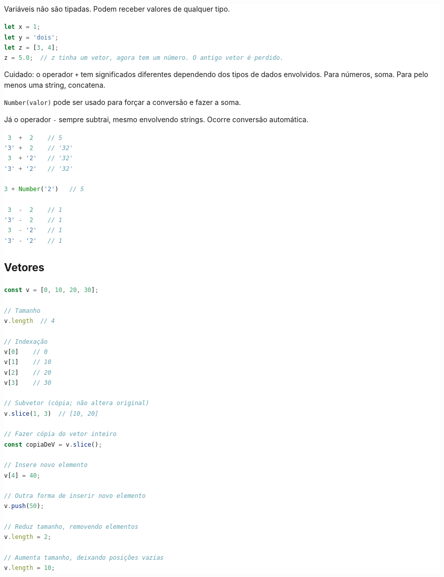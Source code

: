 Variáveis não são tipadas. Podem receber valores de qualquer tipo.
```javascript
let x = 1;
let y = 'dois';
let z = [3, 4];
z = 5.0;  // z tinha um vetor, agora tem um número. O antigo vetor é perdido.
```

Cuidado: o operador ```+``` tem significados diferentes dependendo dos tipos
de dados envolvidos. Para números, soma. Para pelo menos uma string, concatena.

```Number(valor)``` pode ser usado para forçar a conversão e fazer a soma.

Já o operador ```-``` sempre subtrai, mesmo envolvendo strings. Ocorre conversão
automática.

```javascript
 3  +  2    // 5
'3' +  2    // '32'
 3  + '2'   // '32'
'3' + '2'   // '32'

3 + Number('2')   // 5

 3  -  2    // 1
'3' -  2    // 1
 3  - '2'   // 1
'3' - '2'   // 1
```

## Vetores
```javascript
const v = [0, 10, 20, 30];

// Tamanho
v.length  // 4

// Indexação
v[0]    // 0
v[1]    // 10
v[2]    // 20
v[3]    // 30

// Subvetor (cópia; não altera original)
v.slice(1, 3)  // [10, 20]

// Fazer cópia do vetor inteiro
const copiaDeV = v.slice();

// Insere novo elemento
v[4] = 40;

// Outra forma de inserir novo elemento
v.push(50);

// Reduz tamanho, removendo elementos
v.length = 2;

// Aumenta tamanho, deixando posições vazias
v.length = 10;
```
